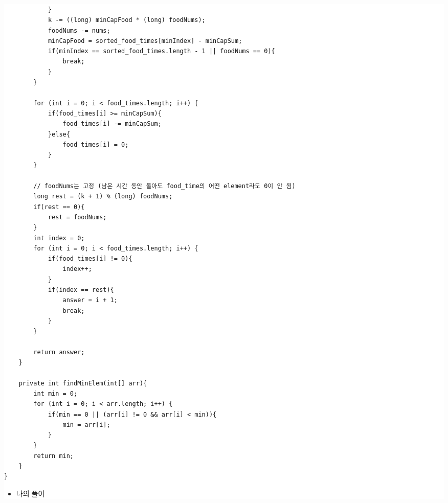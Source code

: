 ```
            }
            k -= ((long) minCapFood * (long) foodNums);
            foodNums -= nums;
            minCapFood = sorted_food_times[minIndex] - minCapSum;
            if(minIndex == sorted_food_times.length - 1 || foodNums == 0){
                break;
            }
        }

        for (int i = 0; i < food_times.length; i++) {
            if(food_times[i] >= minCapSum){
                food_times[i] -= minCapSum;
            }else{
                food_times[i] = 0;
            }
        }

        // foodNums는 고정 (남은 시간 동안 돌아도 food_time의 어떤 element라도 0이 안 됨)
        long rest = (k + 1) % (long) foodNums;
        if(rest == 0){
            rest = foodNums;
        }
        int index = 0;
        for (int i = 0; i < food_times.length; i++) {
            if(food_times[i] != 0){
                index++;
            }
            if(index == rest){
                answer = i + 1;
                break;
            }
        }

        return answer;
    }

    private int findMinElem(int[] arr){
        int min = 0;
        for (int i = 0; i < arr.length; i++) {
            if(min == 0 || (arr[i] != 0 && arr[i] < min)){
                min = arr[i];
            }
        }
        return min;
    }
}

```

- 나의 풀이
